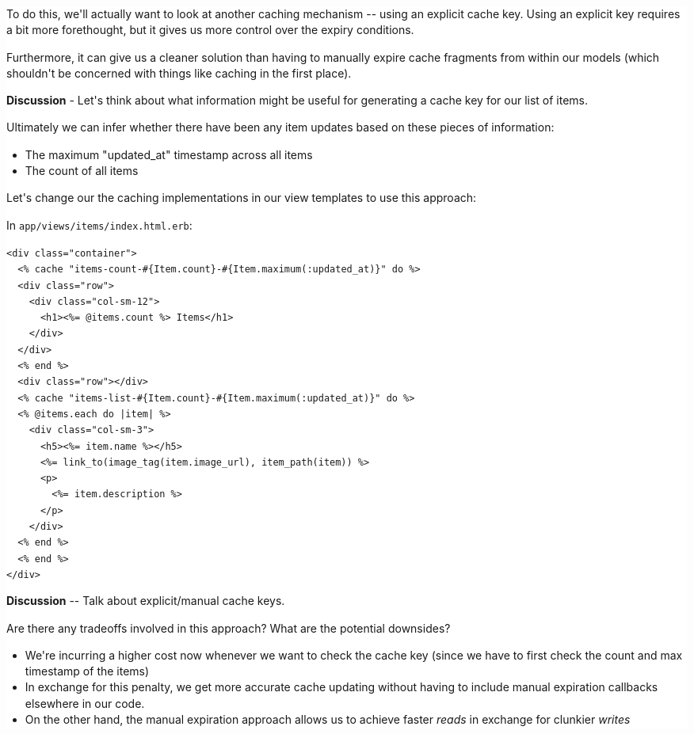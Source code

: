 To do this, we'll actually want to look at another caching mechanism -- using an explicit cache key.
Using an explicit key requires a bit more forethought, but it gives us more control over the expiry
conditions.

Furthermore, it can give us a cleaner solution than having to manually expire cache fragments
from within our models (which shouldn't be concerned with things like caching in the first place).

__Discussion__ - Let's think about what information might be useful for generating a cache key for
our list of items.

Ultimately we can infer whether there have been any item updates based on these pieces of information:

* The maximum "updated_at" timestamp across all items
* The count of all items

Let's change our
the caching implementations in our view templates to use this approach:

In `app/views/items/index.html.erb`:

```
<div class="container">
  <% cache "items-count-#{Item.count}-#{Item.maximum(:updated_at)}" do %>
  <div class="row">
    <div class="col-sm-12">
      <h1><%= @items.count %> Items</h1>
    </div>
  </div>
  <% end %>
  <div class="row"></div>
  <% cache "items-list-#{Item.count}-#{Item.maximum(:updated_at)}" do %>
  <% @items.each do |item| %>
    <div class="col-sm-3">
      <h5><%= item.name %></h5>
      <%= link_to(image_tag(item.image_url), item_path(item)) %>
      <p>
        <%= item.description %>
      </p>
    </div>
  <% end %>
  <% end %>
</div>
```

__Discussion__ -- Talk about explicit/manual cache keys.

Are there any tradeoffs involved in this approach? What
are the potential downsides?

* We're incurring a higher cost now whenever we want to check
the cache key (since we have to first check the count and max timestamp of the items)
* In exchange for this penalty, we get more accurate cache updating without having to include manual expiration callbacks
elsewhere in our code.
* On the other hand, the manual expiration approach allows
us to achieve faster _reads_ in exchange for clunkier _writes_
